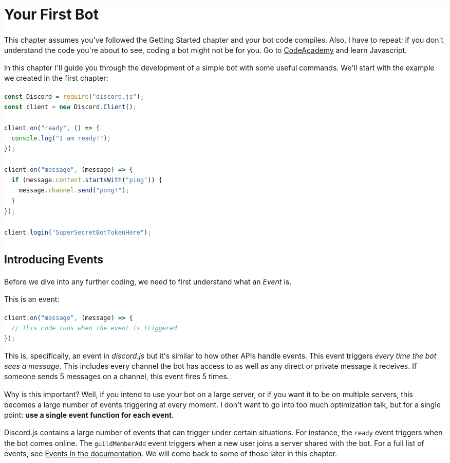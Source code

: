 # Your First Bot

This chapter assumes you've followed the Getting Started chapter and your bot code compiles. Also, I have to repeat: if you don't understand the code you're about to see, coding a bot might not be for you. Go to [CodeAcademy](https://www.codecademy.com/learn/javascript) and learn Javascript.

In this chapter I'll guide you through the development of a simple bot with some useful commands. We'll start with the example we created in the first chapter:

```js
const Discord = require("discord.js");
const client = new Discord.Client();

client.on("ready", () => {
  console.log("I am ready!");
});

client.on("message", (message) => {
  if (message.content.startsWith("ping")) {
    message.channel.send("pong!");
  }
});

client.login("SuperSecretBotTokenHere");
```

## Introducing Events

Before we dive into any further coding, we need to first understand what an _Event_ is.

This is an event:

```js
client.on("message", (message) => {
  // This code runs when the event is triggered
});
```

This is, specifically, an event in _discord.js_ but it's similar to how other APIs handle events. This event triggers _every time the bot sees a message_. This includes every channel the bot has access to as well as any direct or private message it receives. If someone sends 5 messages on a channel, this event fires 5 times.

Why is this important? Well, if you intend to use your bot on a large server, or if you want it to be on multiple servers, this becomes a large number of events triggering at every moment. I don't want to go into too much optimization talk, but for a single point: **use a single event function for each event**.

Discord.js contains a large number of events that can trigger under certain situations. For instance, the `ready` event triggers when the bot comes online. The `guildMemberAdd` event triggers when a new user joins a server shared with the bot. For a full list of events, see [Events in the documentation](https://discord.js.org/#/docs/main/stable/class/Client?scrollTo=channelCreate). We will come back to some of those later in this chapter.
